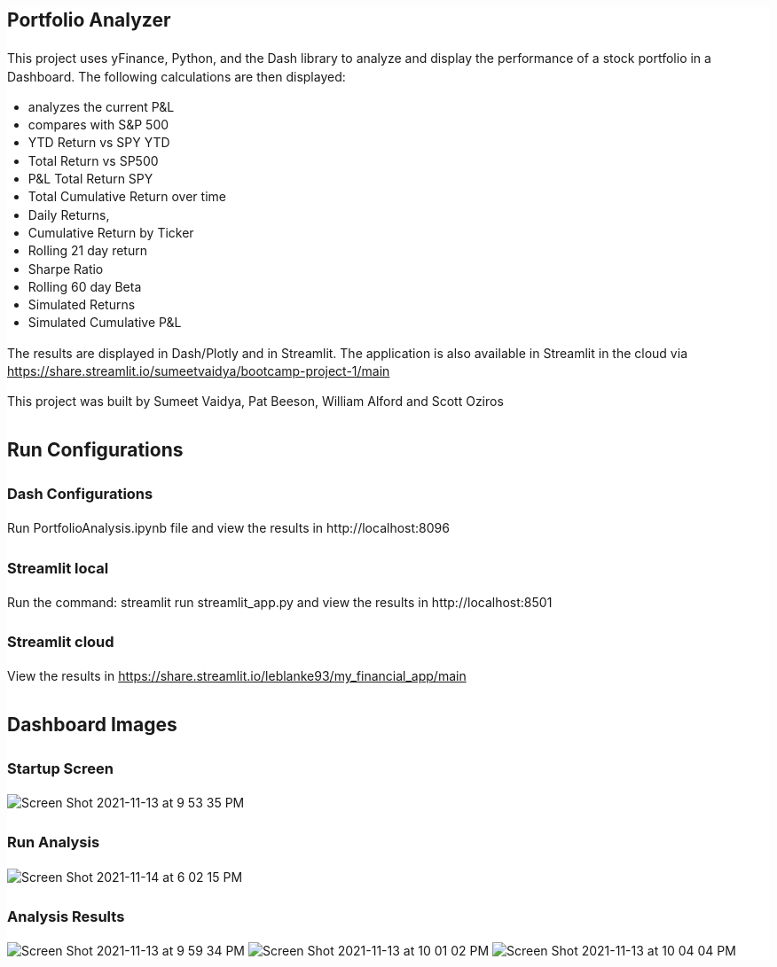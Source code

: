 
## Portfolio Analyzer
This project uses yFinance, Python, and the Dash library to analyze and display the performance of a stock portfolio in a Dashboard. The following calculations are then displayed:

* analyzes the current P&L
* compares with S&P 500
* YTD Return vs SPY YTD
* Total Return vs SP500
* P&L Total Return SPY
* Total Cumulative Return over time
* Daily Returns, 
* Cumulative Return by Ticker
* Rolling 21 day return
* Sharpe Ratio
* Rolling 60 day Beta
* Simulated Returns
* Simulated Cumulative P&L

The results are displayed in Dash/Plotly and in Streamlit. The application is also available in Streamlit in the cloud via https://share.streamlit.io/sumeetvaidya/bootcamp-project-1/main

This project was built by Sumeet Vaidya, Pat Beeson, William Alford and Scott Oziros

## Run Configurations
### Dash Configurations
Run PortfolioAnalysis.ipynb file and view the results in http://localhost:8096

### Streamlit local
Run the command: streamlit run streamlit_app.py
and view the results in http://localhost:8501

### Streamlit cloud
View the results in https://share.streamlit.io/leblanke93/my_financial_app/main

## Dashboard Images

### Startup Screen
<img width="1423" alt="Screen Shot 2021-11-13 at 9 53 35 PM" src="https://user-images.githubusercontent.com/17937188/141665624-2c01317d-c758-4a2d-b7e0-e921b36a679f.png">

### Run Analysis
<img width="1372" alt="Screen Shot 2021-11-14 at 6 02 15 PM" src="https://user-images.githubusercontent.com/17937188/141702212-6b46177d-7e6e-47ce-b602-098f7c1d80de.png">

### Analysis Results
<img width="1370" alt="Screen Shot 2021-11-13 at 9 59 34 PM" src="https://user-images.githubusercontent.com/17937188/141665750-fe924c2f-4bba-48e1-9cf9-2d66c27e162a.png">

<img width="1323" alt="Screen Shot 2021-11-13 at 10 01 02 PM" src="https://user-images.githubusercontent.com/17937188/141665772-74fe1f83-1c54-4646-ae8c-ca6f9b027021.png">
<img width="1341" alt="Screen Shot 2021-11-13 at 10 04 04 PM" src="https://user-images.githubusercontent.com/17937188/141665827-c7f9a79c-204f-4227-8bbf-7b235a10e409.png">
